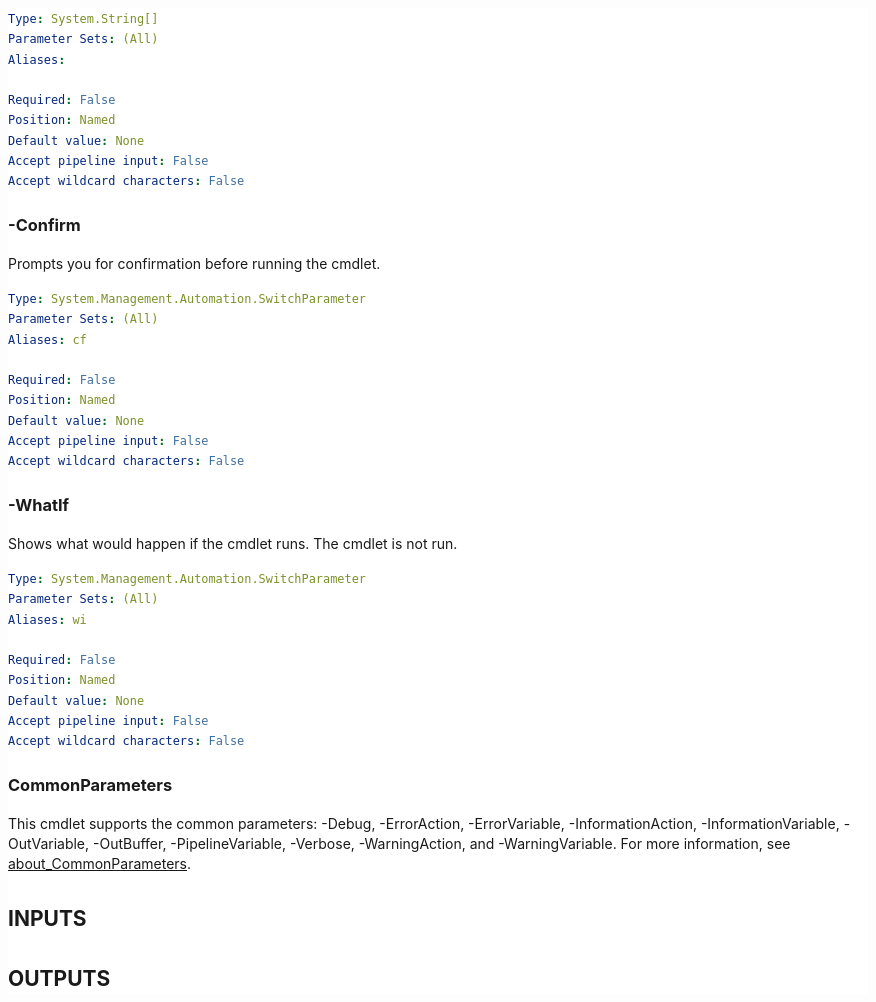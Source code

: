 ```yaml
Type: System.String[]
Parameter Sets: (All)
Aliases:

Required: False
Position: Named
Default value: None
Accept pipeline input: False
Accept wildcard characters: False
```

### -Confirm
Prompts you for confirmation before running the cmdlet.

```yaml
Type: System.Management.Automation.SwitchParameter
Parameter Sets: (All)
Aliases: cf

Required: False
Position: Named
Default value: None
Accept pipeline input: False
Accept wildcard characters: False
```

### -WhatIf
Shows what would happen if the cmdlet runs.
The cmdlet is not run.

```yaml
Type: System.Management.Automation.SwitchParameter
Parameter Sets: (All)
Aliases: wi

Required: False
Position: Named
Default value: None
Accept pipeline input: False
Accept wildcard characters: False
```

### CommonParameters
This cmdlet supports the common parameters: -Debug, -ErrorAction, -ErrorVariable, -InformationAction, -InformationVariable, -OutVariable, -OutBuffer, -PipelineVariable, -Verbose, -WarningAction, and -WarningVariable. For more information, see [about_CommonParameters](http://go.microsoft.com/fwlink/?LinkID=113216).

## INPUTS

## OUTPUTS
